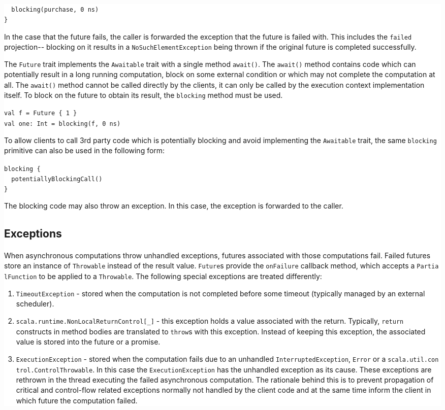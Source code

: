       blocking(purchase, 0 ns)
    }

In the case that the future fails, the caller is forwarded the
exception that the future is failed with. This includes the `failed`
projection-- blocking on it results in a `NoSuchElementException`
being thrown if the original future is completed successfully.

The `Future` trait implements the `Awaitable` trait with a single
method `await()`. The `await()` method contains code which can
potentially result in a long running computation, block on some
external condition or which may not complete the computation at all. The
`await()` method cannot be called directly by the clients, it can
only be called by the execution context implementation itself. To block
on the future to obtain its result, the `blocking` method must be used.

    val f = Future { 1 }
    val one: Int = blocking(f, 0 ns)

To allow clients to call 3rd party code which is potentially blocking
and avoid implementing the `Awaitable` trait, the same
`blocking` primitive can also be used in the following form:

    blocking {
      potentiallyBlockingCall()
    }

The blocking code may also throw an exception. In this case, the
exception is forwarded to the caller.



## Exceptions

When asynchronous computations throw unhandled exceptions, futures
associated with those computations fail. Failed futures store an
instance of `Throwable` instead of the result value. `Future`s provide
the `onFailure` callback method, which accepts a `PartialFunction` to
be applied to a `Throwable`. The following special exceptions are
treated differently:

1. `TimeoutException` - stored when the computation is not
completed before some timeout (typically managed by an external
scheduler).



2. `scala.runtime.NonLocalReturnControl[_]` - this exception holds a value
associated with the return. Typically, `return` constructs in method
bodies are translated to `throw`s with this exception. Instead of
keeping this exception, the associated value is stored into the future or a promise.

3. `ExecutionException` - stored when the computation fails due to an
unhandled `InterruptedException`, `Error` or a
`scala.util.control.ControlThrowable`. In this case the
`ExecutionException` has the unhandled exception as its cause.  These
exceptions are rethrown in the thread executing the failed
asynchronous computation. The rationale behind this is to prevent
propagation of critical and control-flow related exceptions normally
not handled by the client code and at the same time inform the client
in which future the computation failed.


  [1]: http://www.microsoft.com/download/en/details.aspx?id=19957 "NETAsync"
  [2]: http://twitter.github.com/scala_school/finagle.html "Finagle"
  [3]: http://akka.io/docs/akka/2.0-M2/scala/futures.html "AkkaFutures"
  [4]: http://www.scala-lang.org/api/current/scala/actors/Futures$.html "SActorsFutures"
  [5]: http://code.google.com/p/scalaz/ "Scalaz"